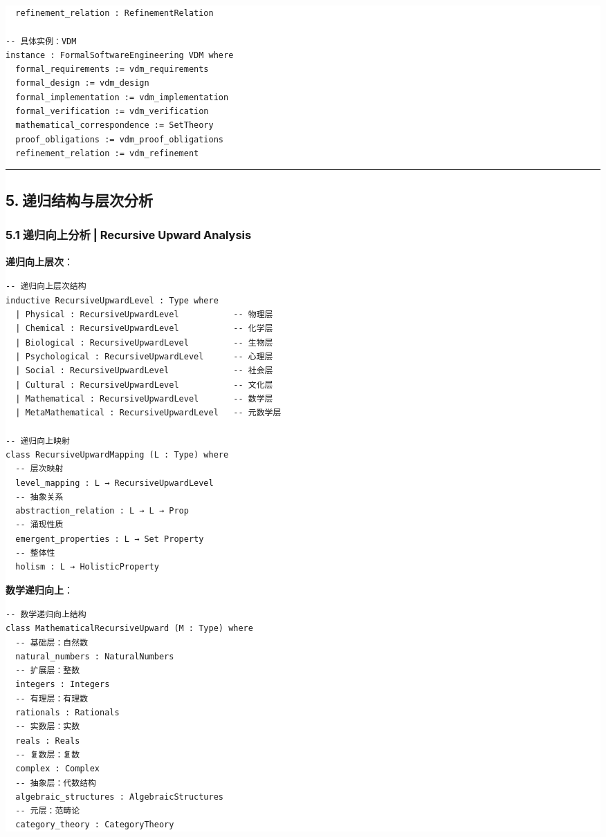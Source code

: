```lean
  refinement_relation : RefinementRelation

-- 具体实例：VDM
instance : FormalSoftwareEngineering VDM where
  formal_requirements := vdm_requirements
  formal_design := vdm_design
  formal_implementation := vdm_implementation
  formal_verification := vdm_verification
  mathematical_correspondence := SetTheory
  proof_obligations := vdm_proof_obligations
  refinement_relation := vdm_refinement
```

---

## 5. 递归结构与层次分析

### 5.1 递归向上分析 | Recursive Upward Analysis

**递归向上层次**：

```lean
-- 递归向上层次结构
inductive RecursiveUpwardLevel : Type where
  | Physical : RecursiveUpwardLevel           -- 物理层
  | Chemical : RecursiveUpwardLevel           -- 化学层
  | Biological : RecursiveUpwardLevel         -- 生物层
  | Psychological : RecursiveUpwardLevel      -- 心理层
  | Social : RecursiveUpwardLevel             -- 社会层
  | Cultural : RecursiveUpwardLevel           -- 文化层
  | Mathematical : RecursiveUpwardLevel       -- 数学层
  | MetaMathematical : RecursiveUpwardLevel   -- 元数学层

-- 递归向上映射
class RecursiveUpwardMapping (L : Type) where
  -- 层次映射
  level_mapping : L → RecursiveUpwardLevel
  -- 抽象关系
  abstraction_relation : L → L → Prop
  -- 涌现性质
  emergent_properties : L → Set Property
  -- 整体性
  holism : L → HolisticProperty
```

**数学递归向上**：

```lean
-- 数学递归向上结构
class MathematicalRecursiveUpward (M : Type) where
  -- 基础层：自然数
  natural_numbers : NaturalNumbers
  -- 扩展层：整数
  integers : Integers
  -- 有理层：有理数
  rationals : Rationals
  -- 实数层：实数
  reals : Reals
  -- 复数层：复数
  complex : Complex
  -- 抽象层：代数结构
  algebraic_structures : AlgebraicStructures
  -- 元层：范畴论
  category_theory : CategoryTheory
```